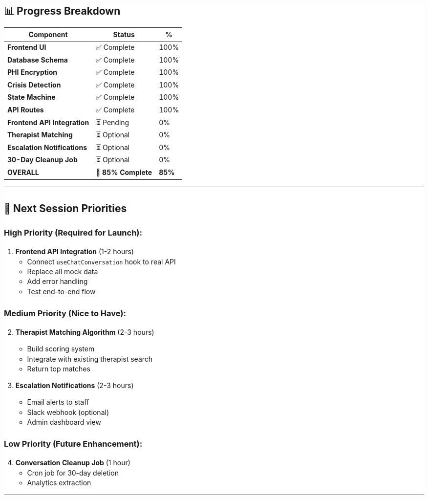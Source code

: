 
## 📊 **Progress Breakdown**

| Component | Status | % |
|-----------|--------|---|
| **Frontend UI** | ✅ Complete | 100% |
| **Database Schema** | ✅ Complete | 100% |
| **PHI Encryption** | ✅ Complete | 100% |
| **Crisis Detection** | ✅ Complete | 100% |
| **State Machine** | ✅ Complete | 100% |
| **API Routes** | ✅ Complete | 100% |
| **Frontend API Integration** | ⏳ Pending | 0% |
| **Therapist Matching** | ⏳ Optional | 0% |
| **Escalation Notifications** | ⏳ Optional | 0% |
| **30-Day Cleanup Job** | ⏳ Optional | 0% |
| **OVERALL** | 🎉 **85% Complete** | **85%** |

---

## 🎯 **Next Session Priorities**

### **High Priority (Required for Launch):**

1. **Frontend API Integration** (1-2 hours)
   - Connect `useChatConversation` hook to real API
   - Replace all mock data
   - Add error handling
   - Test end-to-end flow

### **Medium Priority (Nice to Have):**

2. **Therapist Matching Algorithm** (2-3 hours)
   - Build scoring system
   - Integrate with existing therapist search
   - Return top matches

3. **Escalation Notifications** (2-3 hours)
   - Email alerts to staff
   - Slack webhook (optional)
   - Admin dashboard view

### **Low Priority (Future Enhancement):**

4. **Conversation Cleanup Job** (1 hour)
   - Cron job for 30-day deletion
   - Analytics extraction

---